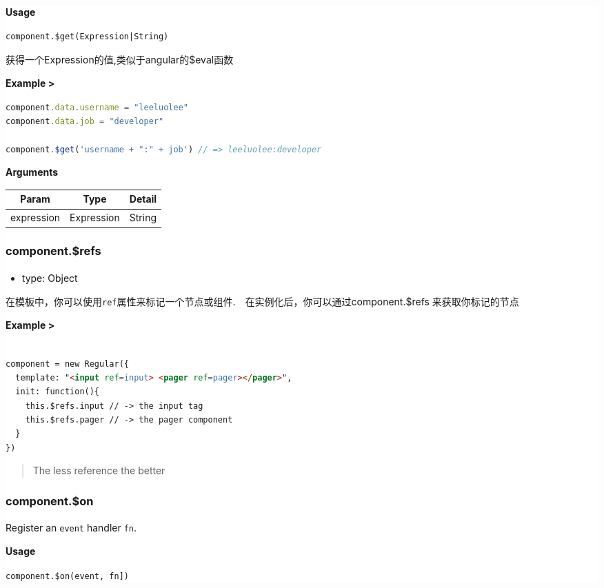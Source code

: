 __Usage__

`component.$get(Expression|String)`



获得一个Expression的值,类似于angular的$eval函数 


__Example >__

```js
component.data.username = "leeluolee"
component.data.job = "developer"

component.$get('username + ":" + job') // => leeluolee:developer

```


__Arguments__


|Param|Type|Detail|
|--|--|--|
|expression|Expression|String|表达式|

<a id="refs"></a>
### component.$refs

- type: Object



在模板中，你可以使用`ref`属性来标记一个节点或组件.　在实例化后，你可以通过component.$refs 来获取你标记的节点


__Example >__

```html

component = new Regular({
  template: "<input ref=input> <pager ref=pager></pager>",
  init: function(){
    this.$refs.input // -> the input tag
    this.$refs.pager // -> the pager component
  }
})

```

> The  less reference the better

### component.$on


Register an `event` handler `fn`.

__Usage__

`component.$on(event, fn])`
